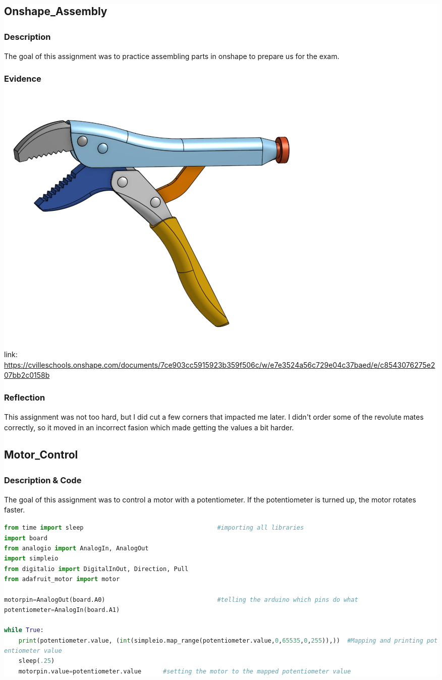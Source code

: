 
## Onshape_Assembly

### Description 
The goal of this assignment was to practice assembling parts in onshape to prepare us for the exam. 
### Evidence
![Assemley_assembled](docs/assemblypic.png)

link: https://cvilleschools.onshape.com/documents/7ce903cc5915923b359f506c/w/e7e3524a56c729e04c37baed/e/c8543076275e207bb2c0158b
### Reflection
This assignment was not too hard, but I did cut a few corners that impacted me later. I didn't order some of the revolute mates correctly, so it moved in an incorrect fasion which made getting the values a bit harder. 

## Motor_Control 

### Description & Code
The goal of this assignment was to control a  motor with a potentiometer. If the potentiometer is turned up, the motor rotates faster. 
```python
from time import sleep                                     #importing all libraries 
import board
from analogio import AnalogIn, AnalogOut
import simpleio 
from digitalio import DigitalInOut, Direction, Pull
from adafruit_motor import motor

motorpin=AnalogOut(board.A0)                               #telling the arduino which pins do what 
potentiometer=AnalogIn(board.A1)

while True:
    print(potentiometer.value, (int(simpleio.map_range(potentiometer.value,0,65535,0,255)),))  #Mapping and printing potentiometer value
    sleep(.25)
    motorpin.value=potentiometer.value      #setting the motor to the mapped potentiometer value
```